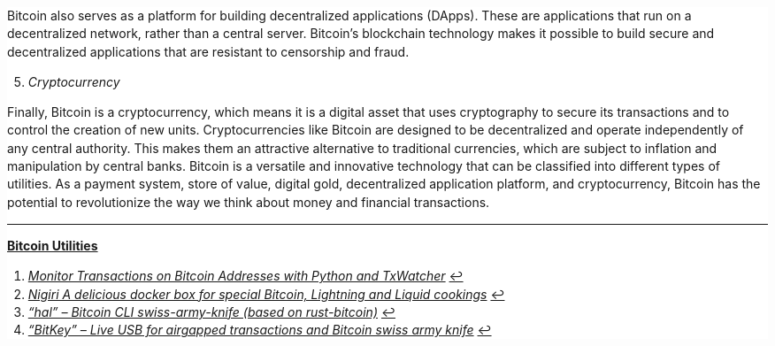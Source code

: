 

<p>Bitcoin also serves as a platform for building decentralized applications (DApps). These are applications that run on a decentralized network, rather than a central server. Bitcoin’s blockchain technology makes it possible to build secure and decentralized applications that are resistant to censorship and fraud.</p>



<ol start="5">
<li class="has-medium-font-size"><em>Cryptocurrency</em></li>
</ol>



<p>Finally, Bitcoin is a cryptocurrency, which means it is a digital asset that uses cryptography to secure its transactions and to control the creation of new units. Cryptocurrencies like Bitcoin are designed to be decentralized and operate independently of any central authority. This makes them an attractive alternative to traditional currencies, which are subject to inflation and manipulation by central banks. Bitcoin is a versatile and innovative technology that can be classified into different types of utilities. As a payment system, store of value, digital gold, decentralized application platform, and cryptocurrency, Bitcoin has the potential to revolutionize the way we think about money and financial transactions.</p>



<hr class="wp-block-separator has-alpha-channel-opacity">



<p class="has-text-align-center has-large-font-size"><strong><a href="https://cryptodeeptech.ru/bitcoin-utilities">Bitcoin Utilities</a></strong></p>



<ol>
<li class="has-medium-font-size"><em><a href="https://cryptodeeptech.ru/bitcoin-utilities/#72b8d774-31c4-467a-9bdf-f9dbc34364a0-link">Monitor Transactions on Bitcoin Addresses with Python and TxWatcher</a></em>&nbsp;<a href="https://cryptodeeptech.ru/bitcoin-utilities/#72b8d774-31c4-467a-9bdf-f9dbc34364a0-link">↩︎</a></li>



<li class="has-medium-font-size"><em><a href="https://cryptodeeptech.ru/bitcoin-utilities/#4ea3811a-01ae-4ab2-ba7c-991485d66df5-link">Nigiri A delicious docker box for special Bitcoin, Lightning and Liquid cookings</a></em>&nbsp;<a href="https://cryptodeeptech.ru/bitcoin-utilities/#4ea3811a-01ae-4ab2-ba7c-991485d66df5-link">↩︎</a></li>



<li class="has-medium-font-size"><em><a href="https://cryptodeeptech.ru/bitcoin-utilities/#3cca1666-31b4-45f9-9060-d9a84529db07-link">“hal” – Bitcoin CLI swiss-army-knife (based on rust-bitcoin)</a></em>&nbsp;<a href="https://cryptodeeptech.ru/bitcoin-utilities/#3cca1666-31b4-45f9-9060-d9a84529db07-link">↩︎</a></li>



<li class="has-medium-font-size"><em><a href="https://cryptodeeptech.ru/bitcoin-utilities/#247be78a-ae77-4640-b881-3e6452075e04-link">“BitKey” – Live USB for airgapped transactions and Bitcoin swiss army knife</a></em>&nbsp;<a href="https://cryptodeeptech.ru/bitcoin-utilities/#247be78a-ae77-4640-b881-3e6452075e04-link">↩︎</a></li>


